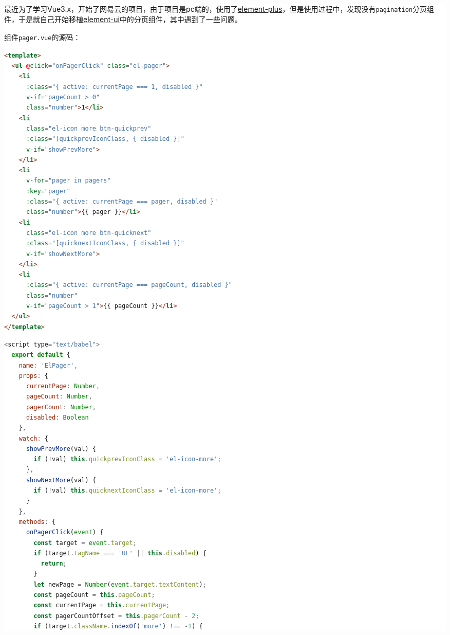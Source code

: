 最近为了学习Vue3.x，开始了网易云的项目，由于项目是pc端的，使用了[element-plus](https://github.com/element-plus/element-plus)，但是使用过程中，发现没有`pagination`分页组件，于是就自己开始移植[element-ui](https://github.com/ElemeFE/element)中的分页组件，其中遇到了一些问题。

组件`pager.vue`的源码：

```html
<template>
  <ul @click="onPagerClick" class="el-pager">
    <li
      :class="{ active: currentPage === 1, disabled }"
      v-if="pageCount > 0"
      class="number">1</li>
    <li
      class="el-icon more btn-quickprev"
      :class="[quickprevIconClass, { disabled }]"
      v-if="showPrevMore">
    </li>
    <li
      v-for="pager in pagers"
      :key="pager"
      :class="{ active: currentPage === pager, disabled }"
      class="number">{{ pager }}</li>
    <li
      class="el-icon more btn-quicknext"
      :class="[quicknextIconClass, { disabled }]"
      v-if="showNextMore">
    </li>
    <li
      :class="{ active: currentPage === pageCount, disabled }"
      class="number"
      v-if="pageCount > 1">{{ pageCount }}</li>
  </ul>
</template>
```

```javascript
<script type="text/babel">
  export default {
    name: 'ElPager',
    props: {
      currentPage: Number,
      pageCount: Number,
      pagerCount: Number,
      disabled: Boolean
    },
    watch: {
      showPrevMore(val) {
        if (!val) this.quickprevIconClass = 'el-icon-more';
      },
      showNextMore(val) {
        if (!val) this.quicknextIconClass = 'el-icon-more';
      }
    },
    methods: {
      onPagerClick(event) {
        const target = event.target;
        if (target.tagName === 'UL' || this.disabled) {
          return;
        }
        let newPage = Number(event.target.textContent);
        const pageCount = this.pageCount;
        const currentPage = this.currentPage;
        const pagerCountOffset = this.pagerCount - 2;
        if (target.className.indexOf('more') !== -1) {
```